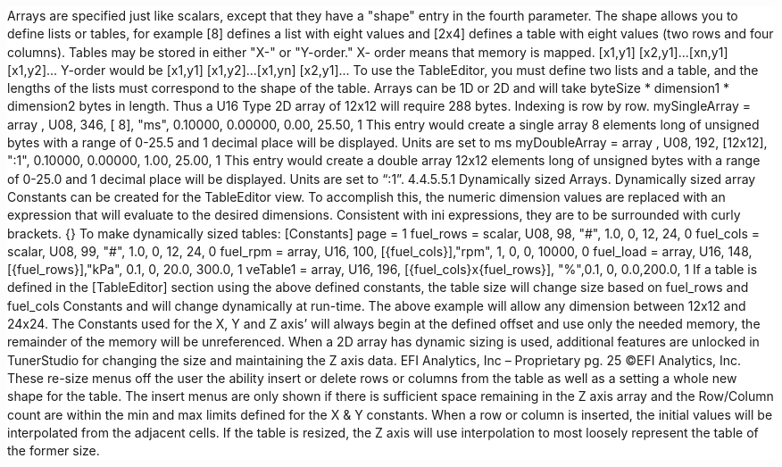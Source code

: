 Arrays are specified just like scalars, except that they have a "shape" entry in the fourth parameter. The
shape allows you to define lists or tables, for example [8] defines a list with eight values and [2x4] defines a
table with eight values (two rows and four columns). Tables may be stored in either "X-" or "Y-order." X-
order means that memory is mapped.
[x1,y1] [x2,y1]...[xn,y1] [x1,y2]...
Y-order would be
[x1,y1] [x1,y2]...[x1,yn] [x2,y1]...
To use the TableEditor, you must define two lists and a table, and the lengths of the lists must correspond
to the shape of the table.
Arrays can be 1D or 2D and will take byteSize * dimension1 * dimension2 bytes in length. Thus a U16 Type
2D array of 12x12 will require 288 bytes.
Indexing is row by row.
mySingleArray = array , U08, 346, [ 8], "ms", 0.10000, 0.00000, 0.00, 25.50, 1
This entry would create a single array 8 elements long of unsigned bytes with a range of 0-25.5 and 1
decimal place will be displayed. Units are set to ms
myDoubleArray = array , U08, 192, [12x12], ":1", 0.10000, 0.00000, 1.00, 25.00, 1
This entry would create a double array 12x12 elements long of unsigned bytes with a range of 0-25.0 and 1
decimal place will be displayed. Units are set to “:1”.
4.4.5.5.1 Dynamically sized Arrays.
Dynamically sized array Constants can be created for the TableEditor view. To accomplish this, the numeric
dimension values are replaced with an expression that will evaluate to the desired dimensions. Consistent
with ini expressions, they are to be surrounded with curly brackets. {}
To make dynamically sized tables:
[Constants]
page = 1
fuel_rows = scalar, U08, 98, "#", 1.0, 0, 12, 24, 0
fuel_cols = scalar, U08, 99, "#", 1.0, 0, 12, 24, 0
fuel_rpm = array, U16, 100, [{fuel_cols}],"rpm", 1, 0, 0, 10000, 0
fuel_load = array, U16, 148, [{fuel_rows}],"kPa", 0.1, 0, 20.0, 300.0, 1
veTable1 = array, U16, 196, [{fuel_cols}x{fuel_rows}], "%",0.1, 0, 0.0,200.0, 1
If a table is defined in the [TableEditor] section using the above defined constants, the table size will change
size based on fuel_rows and fuel_cols Constants and will change dynamically at run-time. The above
example will allow any dimension between 12x12 and 24x24. The Constants used for the X, Y and Z axis’
will always begin at the defined offset and use only the needed memory, the remainder of the memory will
be unreferenced.
When a 2D array has dynamic sizing is used, additional features are unlocked in TunerStudio for changing
the size and maintaining the Z axis data.
EFI Analytics, Inc – Proprietary
pg. 25 ©EFI Analytics, Inc.
These re-size menus off the user the ability insert or delete rows or columns from the table as well as a
setting a whole new shape for the table. The insert menus are only shown if there is sufficient space
remaining in the Z axis array and the Row/Column count are within the min and max limits defined for the
X & Y constants. When a row or column is inserted, the initial values will be interpolated from the adjacent
cells. If the table is resized, the Z axis will use interpolation to most loosely represent the table of the
former size.